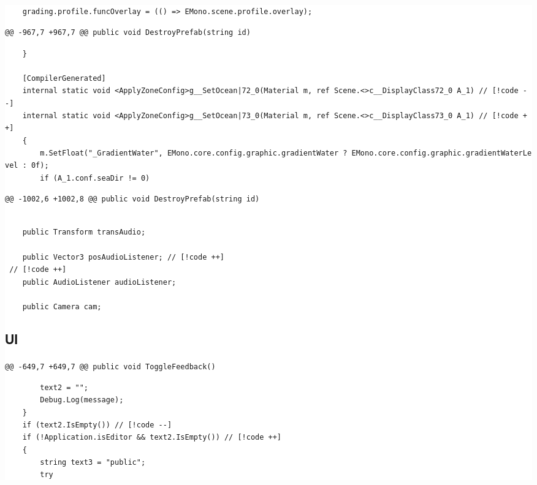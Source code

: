 ```cs:line-numbers=687
	grading.profile.funcOverlay = (() => EMono.scene.profile.overlay);
```

`@@ -967,7 +967,7 @@ public void DestroyPrefab(string id)`
```cs:line-numbers=967
	}

	[CompilerGenerated]
	internal static void <ApplyZoneConfig>g__SetOcean|72_0(Material m, ref Scene.<>c__DisplayClass72_0 A_1) // [!code --]
	internal static void <ApplyZoneConfig>g__SetOcean|73_0(Material m, ref Scene.<>c__DisplayClass73_0 A_1) // [!code ++]
	{
		m.SetFloat("_GradientWater", EMono.core.config.graphic.gradientWater ? EMono.core.config.graphic.gradientWaterLevel : 0f);
		if (A_1.conf.seaDir != 0)
```

`@@ -1002,6 +1002,8 @@ public void DestroyPrefab(string id)`
```cs:line-numbers=1002

	public Transform transAudio;

	public Vector3 posAudioListener; // [!code ++]
 // [!code ++]
	public AudioListener audioListener;

	public Camera cam;
```

## UI

`@@ -649,7 +649,7 @@ public void ToggleFeedback()`
```cs:line-numbers=649
		text2 = "";
		Debug.Log(message);
	}
	if (text2.IsEmpty()) // [!code --]
	if (!Application.isEditor && text2.IsEmpty()) // [!code ++]
	{
		string text3 = "public";
		try
```
